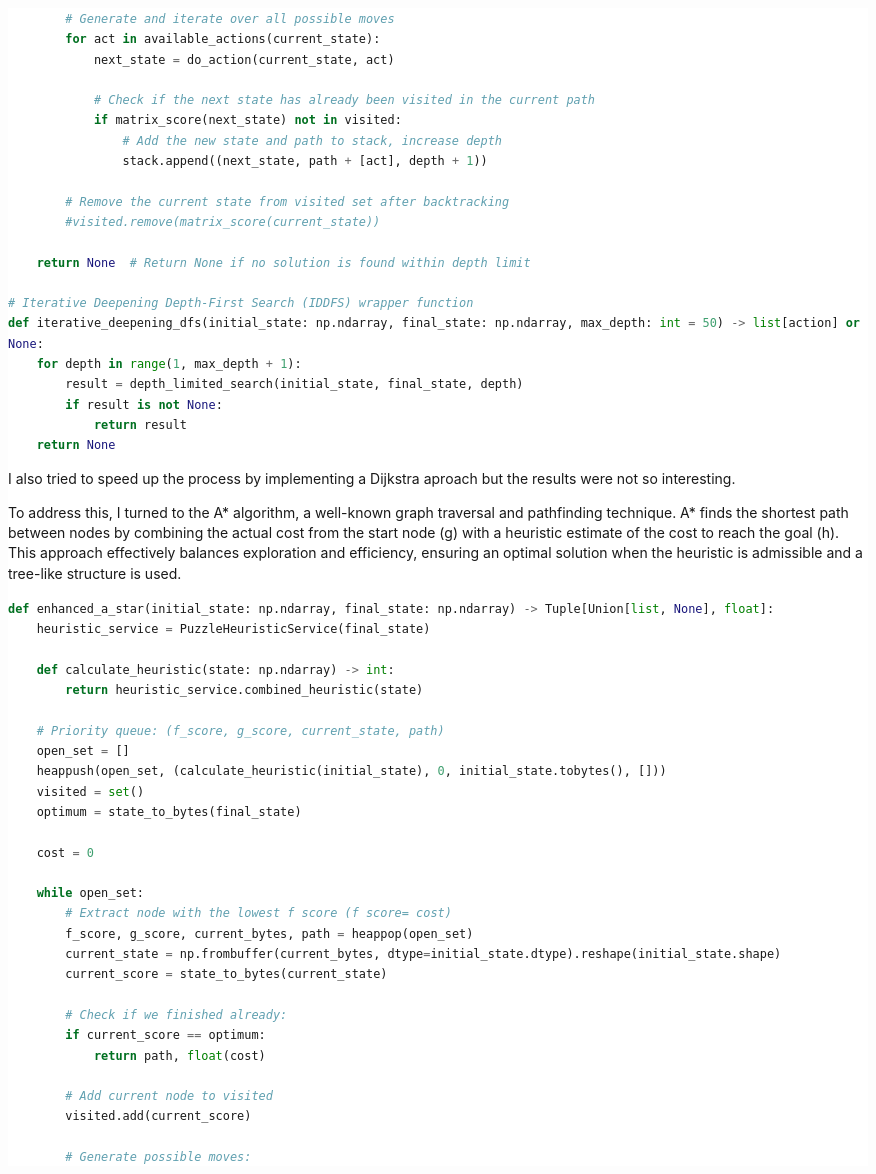 ```python
        # Generate and iterate over all possible moves
        for act in available_actions(current_state):
            next_state = do_action(current_state, act)
            
            # Check if the next state has already been visited in the current path
            if matrix_score(next_state) not in visited:
                # Add the new state and path to stack, increase depth
                stack.append((next_state, path + [act], depth + 1))
        
        # Remove the current state from visited set after backtracking
        #visited.remove(matrix_score(current_state))
    
    return None  # Return None if no solution is found within depth limit

# Iterative Deepening Depth-First Search (IDDFS) wrapper function
def iterative_deepening_dfs(initial_state: np.ndarray, final_state: np.ndarray, max_depth: int = 50) -> list[action] or None:
    for depth in range(1, max_depth + 1):
        result = depth_limited_search(initial_state, final_state, depth)
        if result is not None:
            return result
    return None
```

I also tried to speed up the process by implementing a Dijkstra aproach but the results were not so interesting.

To address this, I turned to the A* algorithm, a well-known graph traversal and pathfinding technique. A* finds the shortest path between nodes by combining the actual cost from the start node (g) with a heuristic estimate of the cost to reach the goal (h). This approach effectively balances exploration and efficiency, ensuring an optimal solution when the heuristic is admissible and a tree-like structure is used.

```python
def enhanced_a_star(initial_state: np.ndarray, final_state: np.ndarray) -> Tuple[Union[list, None], float]:
    heuristic_service = PuzzleHeuristicService(final_state)

    def calculate_heuristic(state: np.ndarray) -> int:
        return heuristic_service.combined_heuristic(state)

    # Priority queue: (f_score, g_score, current_state, path)
    open_set = []
    heappush(open_set, (calculate_heuristic(initial_state), 0, initial_state.tobytes(), []))
    visited = set()
    optimum = state_to_bytes(final_state)

    cost = 0

    while open_set:
        # Extract node with the lowest f score (f score= cost)
        f_score, g_score, current_bytes, path = heappop(open_set)
        current_state = np.frombuffer(current_bytes, dtype=initial_state.dtype).reshape(initial_state.shape)
        current_score = state_to_bytes(current_state)

        # Check if we finished already:
        if current_score == optimum:
            return path, float(cost) 

        # Add current node to visited
        visited.add(current_score)

        # Generate possible moves:
```